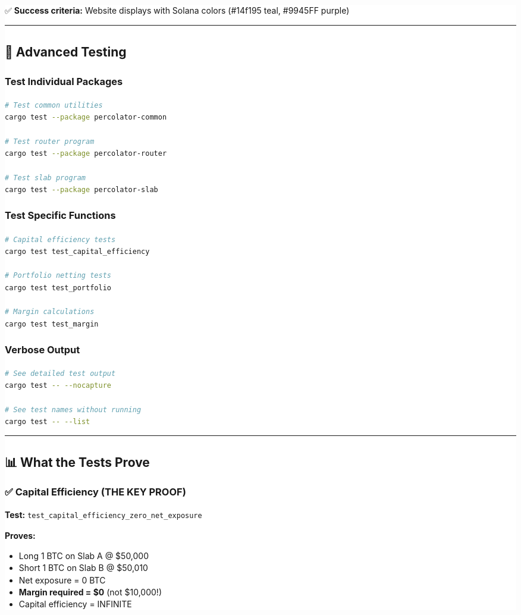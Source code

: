 ✅ **Success criteria:** Website displays with Solana colors (#14f195 teal, #9945FF purple)

---

## 🔬 Advanced Testing

### Test Individual Packages

```bash
# Test common utilities
cargo test --package percolator-common

# Test router program
cargo test --package percolator-router

# Test slab program
cargo test --package percolator-slab
```

### Test Specific Functions

```bash
# Capital efficiency tests
cargo test test_capital_efficiency

# Portfolio netting tests
cargo test test_portfolio

# Margin calculations
cargo test test_margin
```

### Verbose Output

```bash
# See detailed test output
cargo test -- --nocapture

# See test names without running
cargo test -- --list
```

---

## 📊 What the Tests Prove

### ✅ Capital Efficiency (THE KEY PROOF)

**Test:** `test_capital_efficiency_zero_net_exposure`

**Proves:**
- Long 1 BTC on Slab A @ $50,000
- Short 1 BTC on Slab B @ $50,010
- Net exposure = 0 BTC
- **Margin required = $0** (not $10,000!)
- Capital efficiency = INFINITE
